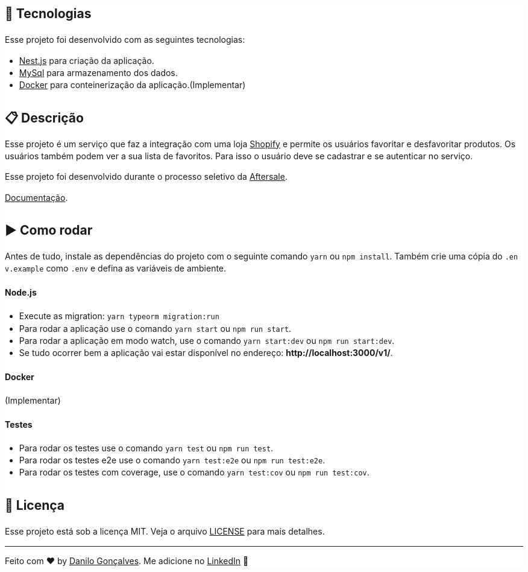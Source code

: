 ## :rocket: Tecnologias

Esse projeto foi desenvolvido com as seguintes tecnologias:

- [Nest.js](https://nestjs.com/) para criação da aplicação.
- [MySql](https://www.mysql.com/) para armazenamento dos dados.
- [Docker](https://www.docker.com/) para conteinerização da aplicação.(Implementar)

## 📋 Descrição

Esse projeto é um serviço que faz a integração com uma loja [Shopify](https://www.shopify.com.br/) e permite os usuários favoritar e desfavoritar produtos. Os usuários também podem ver a sua lista de favoritos. Para isso o usuário deve se cadastrar e se autenticar no serviço.

Esse projeto foi desenvolvido durante o processo seletivo da [Aftersale](https://after.sale/).

[Documentação](https://github.com/goncadanilo/aftersale-backend-test/blob/develop/docs.md).

## :arrow_forward: Como rodar

Antes de tudo, instale as dependências do projeto com o seguinte comando `yarn` ou `npm install`. Também crie uma cópia do `.env.example` como `.env` e defina as variáveis de ambiente.

#### Node.js

- Execute as migration: `yarn typeorm migration:run`
- Para rodar a aplicação use o comando `yarn start` ou `npm run start`.
- Para rodar a aplicação em modo watch, use o comando `yarn start:dev` ou `npm run start:dev`.
- Se tudo ocorrer bem a aplicação vai estar disponível no endereço: **http://localhost:3000/v1/**.

#### Docker

(Implementar)

#### Testes

- Para rodar os testes use o comando `yarn test` ou `npm run test`.
- Para rodar os testes e2e use o comando `yarn test:e2e` ou `npm run test:e2e`.
- Para rodar os testes com coverage, use o comando `yarn test:cov` ou `npm run test:cov`.

## :memo: Licença

Esse projeto está sob a licença MIT. Veja o arquivo [LICENSE](LICENSE.md) para mais detalhes.

---

Feito com ♥ by [Danilo Gonçalves](https://github.com/goncadanilo). Me adicione no [LinkedIn](https://www.linkedin.com/in/goncadanilo/) :wave:
